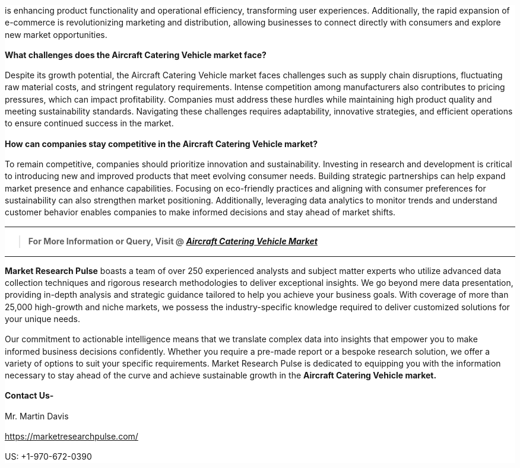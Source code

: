 is enhancing product functionality and operational efficiency, transforming user experiences. Additionally, the rapid expansion of e-commerce is revolutionizing marketing and distribution, allowing businesses to connect directly with consumers and explore new market opportunities.</p><p><strong>What challenges does the Aircraft Catering Vehicle market face?</strong></p><p>Despite its growth potential, the Aircraft Catering Vehicle market faces challenges such as supply chain disruptions, fluctuating raw material costs, and stringent regulatory requirements. Intense competition among manufacturers also contributes to pricing pressures, which can impact profitability. Companies must address these hurdles while maintaining high product quality and meeting sustainability standards. Navigating these challenges requires adaptability, innovative strategies, and efficient operations to ensure continued success in the market.</p><p><strong>How can companies stay competitive in the Aircraft Catering Vehicle market?</strong></p><p>To remain competitive, companies should prioritize innovation and sustainability. Investing in research and development is critical to introducing new and improved products that meet evolving consumer needs. Building strategic partnerships can help expand market presence and enhance capabilities. Focusing on eco-friendly practices and aligning with consumer preferences for sustainability can also strengthen market positioning. Additionally, leveraging data analytics to monitor trends and understand customer behavior enables companies to make informed decisions and stay ahead of market shifts.</p><hr /><blockquote><p><strong>For More Information or Query, Visit @&nbsp;<em><a href="https://marketresearchpulse.com/report/102811/aircraft-catering-vehicle-market?utm_source=Linkedin&utm_medium=0110">Aircraft Catering Vehicle Market</a></em></strong></p></blockquote><hr /><p><strong>Market Research Pulse</strong> boasts a team of over 250 experienced analysts and subject matter experts who utilize advanced data collection techniques and rigorous research methodologies to deliver exceptional insights. We go beyond mere data presentation, providing in-depth analysis and strategic guidance tailored to help you achieve your business goals. With coverage of more than 25,000 high-growth and niche markets, we possess the industry-specific knowledge required to deliver customized solutions for your unique needs.</p><p>Our commitment to actionable intelligence means that we translate complex data into insights that empower you to make informed business decisions confidently. Whether you require a pre-made report or a bespoke research solution, we offer a variety of options to suit your specific requirements. Market Research Pulse is dedicated to equipping you with the information necessary to stay ahead of the curve and achieve sustainable growth in the <strong>Aircraft Catering Vehicle market.</strong></p><p><strong>Contact Us-</strong></p><p>Mr. Martin Davis</p><p>https://marketresearchpulse.com/</p><p>US: +1-970-672-0390</p>